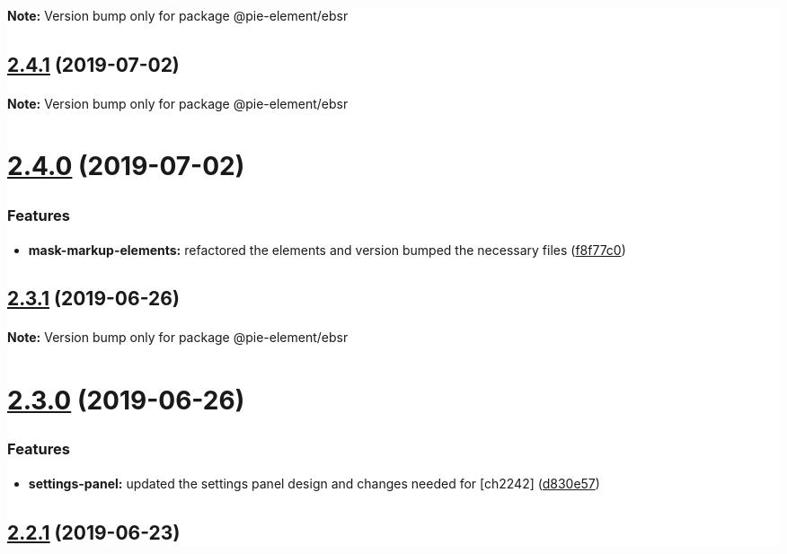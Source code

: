 **Note:** Version bump only for package @pie-element/ebsr





## [2.4.1](https://github.com/pie-framework/pie-elements/compare/@pie-element/ebsr@2.4.0...@pie-element/ebsr@2.4.1) (2019-07-02)

**Note:** Version bump only for package @pie-element/ebsr





# [2.4.0](https://github.com/pie-framework/pie-elements/compare/@pie-element/ebsr@2.3.1...@pie-element/ebsr@2.4.0) (2019-07-02)


### Features

* **mask-markup-elements:** refactored the elements and version bumped the necessary files ([f8f77c0](https://github.com/pie-framework/pie-elements/commit/f8f77c0))





## [2.3.1](https://github.com/pie-framework/pie-elements/compare/@pie-element/ebsr@2.3.0...@pie-element/ebsr@2.3.1) (2019-06-26)

**Note:** Version bump only for package @pie-element/ebsr





# [2.3.0](https://github.com/pie-framework/pie-elements/compare/@pie-element/ebsr@2.2.1...@pie-element/ebsr@2.3.0) (2019-06-26)


### Features

* **settings-panel:** updated the settings panel design and changes needed for [ch2242] ([d830e57](https://github.com/pie-framework/pie-elements/commit/d830e57))





## [2.2.1](https://github.com/pie-framework/pie-elements/compare/@pie-element/ebsr@2.2.0...@pie-element/ebsr@2.2.1) (2019-06-23)
